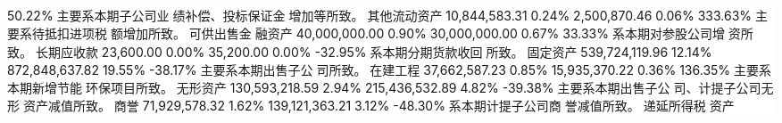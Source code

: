 50.22%
主要系本期子公司业
绩补偿、投标保证金
增加等所致。
其他流动资产
10,844,583.31
0.24%
2,500,870.46
0.06%
333.63%
主要系待抵扣进项税
额增加所致。
可供出售金
融资产
40,000,000.00
0.90%
30,000,000.00
0.67%
33.33%
系本期对参股公司增
资所致。
长期应收款
23,600.00
0.00%
35,200.00
0.00%
-32.95%
系本期分期货款收回
所致。
固定资产
539,724,119.96
12.14%
872,848,637.82
19.55%
-38.17%
主要系本期出售子公
司所致。
在建工程
37,662,587.23
0.85%
15,935,370.22
0.36%
136.35%
主要系本期新增节能
环保项目所致。
无形资产
130,593,218.59
2.94%
215,436,532.89
4.82%
-39.38%
主要系本期出售子公
司、计提子公司无形
资产减值所致。
商誉
71,929,578.32
1.62%
139,121,363.21
3.12%
-48.30%
系本期计提子公司商
誉减值所致。
递延所得税
资产